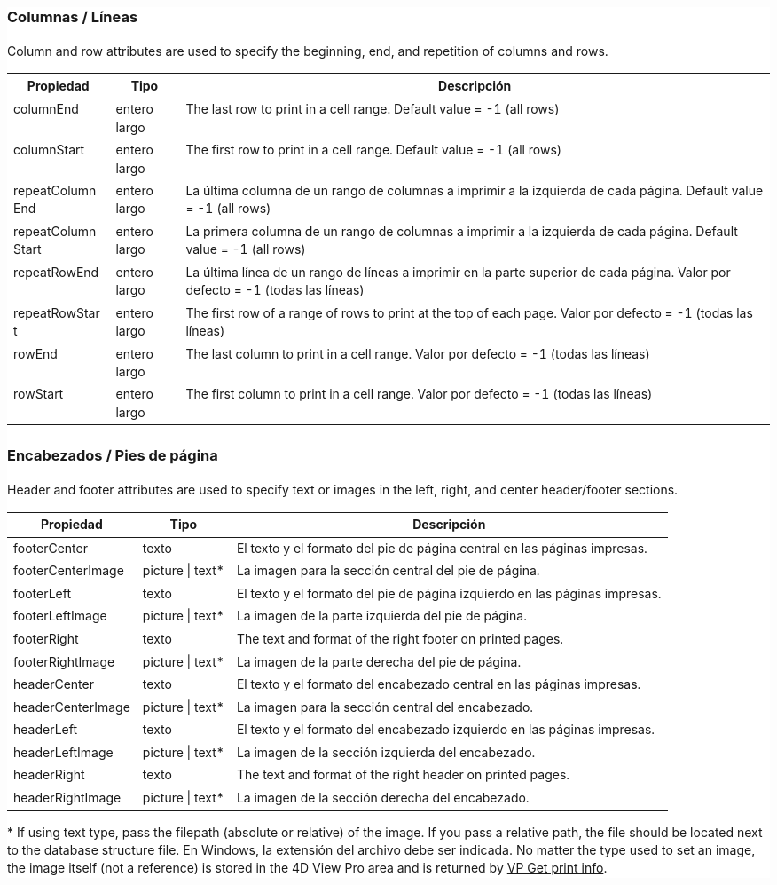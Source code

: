 ### Columnas / Líneas

Column and row attributes are used to specify the beginning, end, and repetition of columns and rows.

| Propiedad         | Tipo         | Descripción                                                                                                                     |
| ----------------- | ------------ | ------------------------------------------------------------------------------------------------------------------------------- |
| columnEnd         | entero largo | The last row to print in a cell range. Default value = -1 (all rows)                                                            |
| columnStart       | entero largo | The first row to print in a cell range. Default value = -1 (all rows)                                                           |
| repeatColumnEnd   | entero largo | La última columna de un rango de columnas a imprimir a la izquierda de cada página. Default value = -1 (all rows)               |
| repeatColumnStart | entero largo | La primera columna de un rango de columnas a imprimir a la izquierda de cada página. Default value = -1 (all rows)              |
| repeatRowEnd      | entero largo | La última línea de un rango de líneas a imprimir en la parte superior de cada página. Valor por defecto = -1 (todas las líneas) |
| repeatRowStart    | entero largo | The first row of a range of rows to print at the top of each page. Valor por defecto = -1 (todas las líneas)                    |
| rowEnd            | entero largo | The last column to print in a cell range. Valor por defecto = -1 (todas las líneas)                                             |
| rowStart          | entero largo | The first column to print in a cell range. Valor por defecto = -1 (todas las líneas)                                            |

### Encabezados / Pies de página

Header and footer attributes are used to specify text or images in the left, right, and center header/footer sections.

| Propiedad         | Tipo                 | Descripción                                                                |
| ----------------- | -------------------- | -------------------------------------------------------------------------- |
| footerCenter      | texto                | El texto y el formato del pie de página central en las páginas impresas.   |
| footerCenterImage | picture &#124; text* | La imagen para la sección central del pie de página.                       |
| footerLeft        | texto                | El texto y el formato del pie de página izquierdo en las páginas impresas. |
| footerLeftImage   | picture &#124; text* | La imagen de la parte izquierda del pie de página.                         |
| footerRight       | texto                | The text and format of the right footer on printed pages.                  |
| footerRightImage  | picture &#124; text* | La imagen de la parte derecha del pie de página.                           |
| headerCenter      | texto                | El texto y el formato del encabezado central en las páginas impresas.      |
| headerCenterImage | picture &#124; text* | La imagen para la sección central del encabezado.                          |
| headerLeft        | texto                | El texto y el formato del encabezado izquierdo en las páginas impresas.    |
| headerLeftImage   | picture &#124; text* | La imagen de la sección izquierda del encabezado.                          |
| headerRight       | texto                | The text and format of the right header on printed pages.                  |
| headerRightImage  | picture &#124; text* | La imagen de la sección derecha del encabezado.                            |

\* If using text type, pass the filepath (absolute or relative) of the image. If you pass a relative path, the file should be located next to the database structure file. En Windows, la extensión del archivo debe ser indicada. No matter the type used to set an image, the image itself (not a reference) is stored in the 4D View Pro area and is returned by [VP Get print info](method-list.md#vp-get-print-info).
